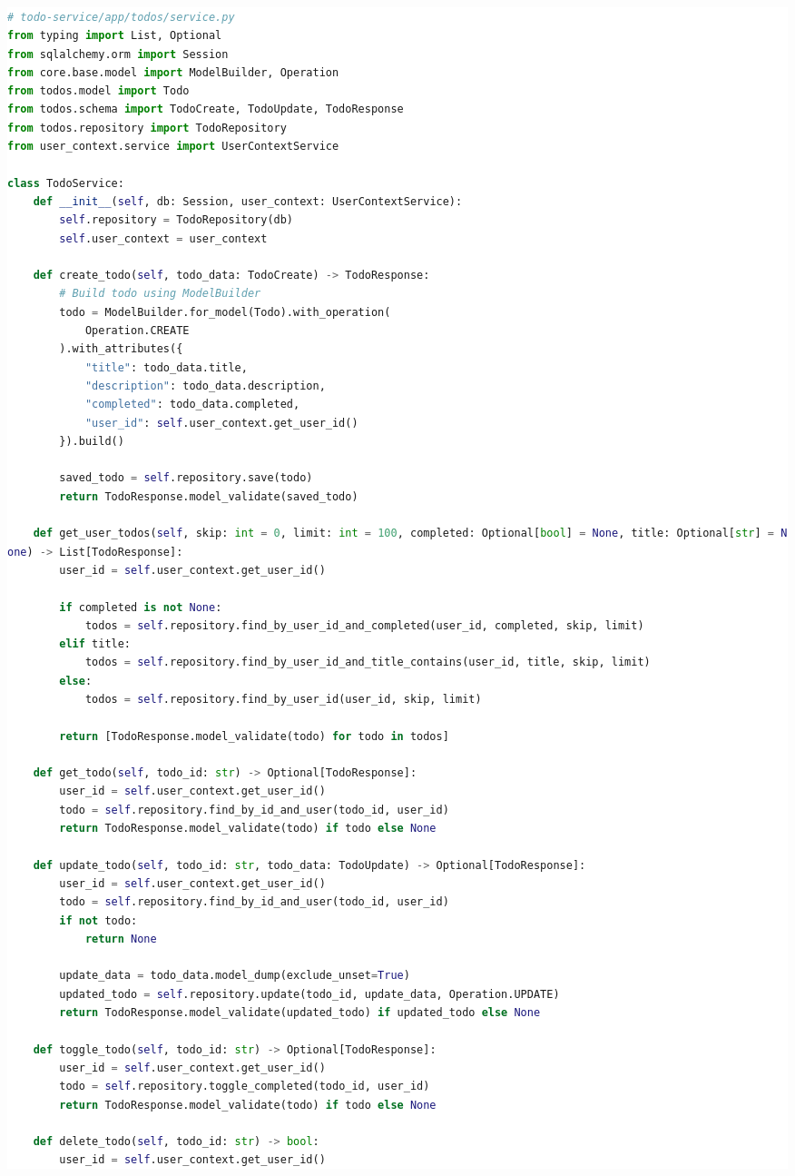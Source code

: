 ```python
# todo-service/app/todos/service.py
from typing import List, Optional
from sqlalchemy.orm import Session
from core.base.model import ModelBuilder, Operation
from todos.model import Todo
from todos.schema import TodoCreate, TodoUpdate, TodoResponse
from todos.repository import TodoRepository
from user_context.service import UserContextService

class TodoService:
    def __init__(self, db: Session, user_context: UserContextService):
        self.repository = TodoRepository(db)
        self.user_context = user_context
    
    def create_todo(self, todo_data: TodoCreate) -> TodoResponse:
        # Build todo using ModelBuilder
        todo = ModelBuilder.for_model(Todo).with_operation(
            Operation.CREATE
        ).with_attributes({
            "title": todo_data.title,
            "description": todo_data.description,
            "completed": todo_data.completed,
            "user_id": self.user_context.get_user_id()
        }).build()
        
        saved_todo = self.repository.save(todo)
        return TodoResponse.model_validate(saved_todo)
    
    def get_user_todos(self, skip: int = 0, limit: int = 100, completed: Optional[bool] = None, title: Optional[str] = None) -> List[TodoResponse]:
        user_id = self.user_context.get_user_id()
        
        if completed is not None:
            todos = self.repository.find_by_user_id_and_completed(user_id, completed, skip, limit)
        elif title:
            todos = self.repository.find_by_user_id_and_title_contains(user_id, title, skip, limit)
        else:
            todos = self.repository.find_by_user_id(user_id, skip, limit)
        
        return [TodoResponse.model_validate(todo) for todo in todos]
    
    def get_todo(self, todo_id: str) -> Optional[TodoResponse]:
        user_id = self.user_context.get_user_id()
        todo = self.repository.find_by_id_and_user(todo_id, user_id)
        return TodoResponse.model_validate(todo) if todo else None
    
    def update_todo(self, todo_id: str, todo_data: TodoUpdate) -> Optional[TodoResponse]:
        user_id = self.user_context.get_user_id()
        todo = self.repository.find_by_id_and_user(todo_id, user_id)
        if not todo:
            return None
        
        update_data = todo_data.model_dump(exclude_unset=True)
        updated_todo = self.repository.update(todo_id, update_data, Operation.UPDATE)
        return TodoResponse.model_validate(updated_todo) if updated_todo else None
    
    def toggle_todo(self, todo_id: str) -> Optional[TodoResponse]:
        user_id = self.user_context.get_user_id()
        todo = self.repository.toggle_completed(todo_id, user_id)
        return TodoResponse.model_validate(todo) if todo else None
    
    def delete_todo(self, todo_id: str) -> bool:
        user_id = self.user_context.get_user_id()
```
